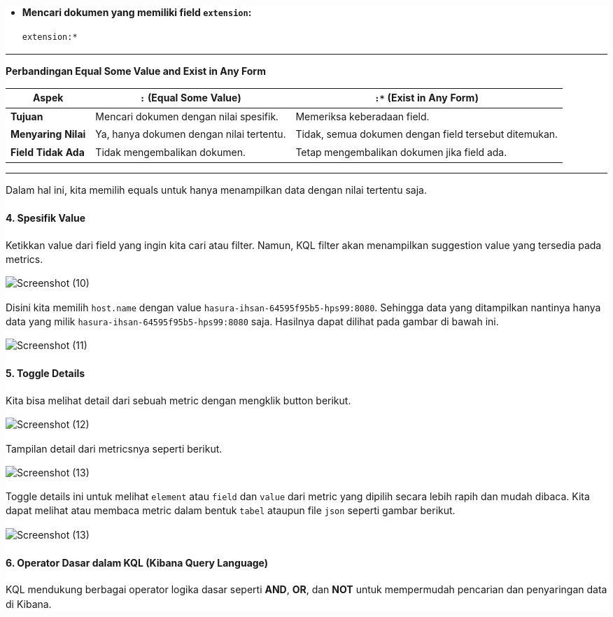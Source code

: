   - **Mencari dokumen yang memiliki field `extension`:**
    ```kql
    extension:*
    ```

---

**Perbandingan Equal Some Value and Exist in Any Form**

| Aspek               | `:` (Equal Some Value)            | `:*` (Exist in Any Form)      |
|----------------------|-----------------------------------|-------------------------------|
| **Tujuan**          | Mencari dokumen dengan nilai spesifik. | Memeriksa keberadaan field.  |
| **Menyaring Nilai** | Ya, hanya dokumen dengan nilai tertentu. | Tidak, semua dokumen dengan field tersebut ditemukan. |
| **Field Tidak Ada** | Tidak mengembalikan dokumen.       | Tetap mengembalikan dokumen jika field ada. |

---

Dalam hal ini, kita memilih equals untuk hanya menampilkan data dengan nilai tertentu saja. 
  
#### 4. Spesifik Value

Ketikkan value dari field yang ingin kita cari atau filter. Namun, KQL filter akan menampilkan suggestion value yang tersedia pada metrics.
  
![Screenshot (10)](https://github.com/user-attachments/assets/78fdaefc-5efa-4223-bff1-b6ab8f3cd81d)

Disini kita memilih `host.name` dengan value `hasura-ihsan-64595f95b5-hps99:8080`. Sehingga data yang ditampilkan nantinya hanya data yang milik `hasura-ihsan-64595f95b5-hps99:8080` saja. Hasilnya dapat dilihat pada gambar di bawah ini.
  
![Screenshot (11)](https://github.com/user-attachments/assets/70b93dab-f781-4927-bd87-49080217c48c)
  
  
#### 5. Toggle Details

Kita bisa melihat detail dari sebuah metric dengan mengklik button berikut.

![Screenshot (12)](https://github.com/user-attachments/assets/4d5e3a78-636c-4f2b-bc77-4a5cff69ad78)
  
Tampilan detail dari metricsnya seperti berikut. 
  
![Screenshot (13)](https://github.com/user-attachments/assets/e1812009-520b-4a1e-b28a-cc63d511d3cf)

  
Toggle details ini untuk melihat `element` atau `field` dan `value` dari metric yang dipilih secara lebih rapih dan mudah dibaca. Kita dapat melihat atau membaca metric dalam bentuk `tabel` ataupun file `json` seperti gambar berikut.

![Screenshot (13)](https://github.com/user-attachments/assets/a14edd11-fc7e-4d1d-9364-a903ca1ccb2c)

  
#### 6. Operator Dasar dalam KQL (Kibana Query Language) 

KQL mendukung berbagai operator logika dasar seperti **AND**, **OR**, dan **NOT** untuk mempermudah pencarian dan penyaringan data di Kibana.
